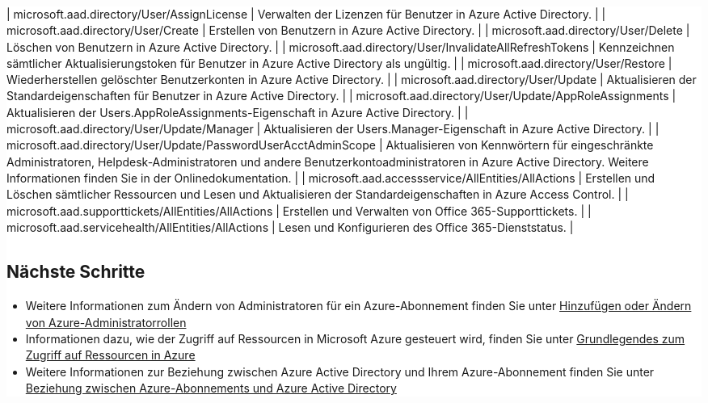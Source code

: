 | microsoft.aad.directory/User/AssignLicense | Verwalten der Lizenzen für Benutzer in Azure Active Directory. |
| microsoft.aad.directory/User/Create | Erstellen von Benutzern in Azure Active Directory. |
| microsoft.aad.directory/User/Delete | Löschen von Benutzern in Azure Active Directory. |
| microsoft.aad.directory/User/InvalidateAllRefreshTokens | Kennzeichnen sämtlicher Aktualisierungstoken für Benutzer in Azure Active Directory als ungültig. |
| microsoft.aad.directory/User/Restore | Wiederherstellen gelöschter Benutzerkonten in Azure Active Directory. |
| microsoft.aad.directory/User/Update | Aktualisieren der Standardeigenschaften für Benutzer in Azure Active Directory. |
| microsoft.aad.directory/User/Update/AppRoleAssignments | Aktualisieren der Users.AppRoleAssignments-Eigenschaft in Azure Active Directory. |
| microsoft.aad.directory/User/Update/Manager | Aktualisieren der Users.Manager-Eigenschaft in Azure Active Directory. |
| microsoft.aad.directory/User/Update/PasswordUserAcctAdminScope | Aktualisieren von Kennwörtern für eingeschränkte Administratoren, Helpdesk-Administratoren und andere Benutzerkontoadministratoren in Azure Active Directory. Weitere Informationen finden Sie in der Onlinedokumentation. |
| microsoft.aad.accessservice/AllEntities/AllActions | Erstellen und Löschen sämtlicher Ressourcen und Lesen und Aktualisieren der Standardeigenschaften in Azure Access Control. |
| microsoft.aad.supporttickets/AllEntities/AllActions | Erstellen und Verwalten von Office 365-Supporttickets. |
| microsoft.aad.servicehealth/AllEntities/AllActions | Lesen und Konfigurieren des Office 365-Dienststatus. |

## <a name="next-steps"></a>Nächste Schritte

* Weitere Informationen zum Ändern von Administratoren für ein Azure-Abonnement finden Sie unter [Hinzufügen oder Ändern von Azure-Administratorrollen](../billing-add-change-azure-subscription-administrator.md)
* Informationen dazu, wie der Zugriff auf Ressourcen in Microsoft Azure gesteuert wird, finden Sie unter [Grundlegendes zum Zugriff auf Ressourcen in Azure](../role-based-access-control/rbac-and-directory-admin-roles.md)
* Weitere Informationen zur Beziehung zwischen Azure Active Directory und Ihrem Azure-Abonnement finden Sie unter [Beziehung zwischen Azure-Abonnements und Azure Active Directory](active-directory-how-subscriptions-associated-directory.md)